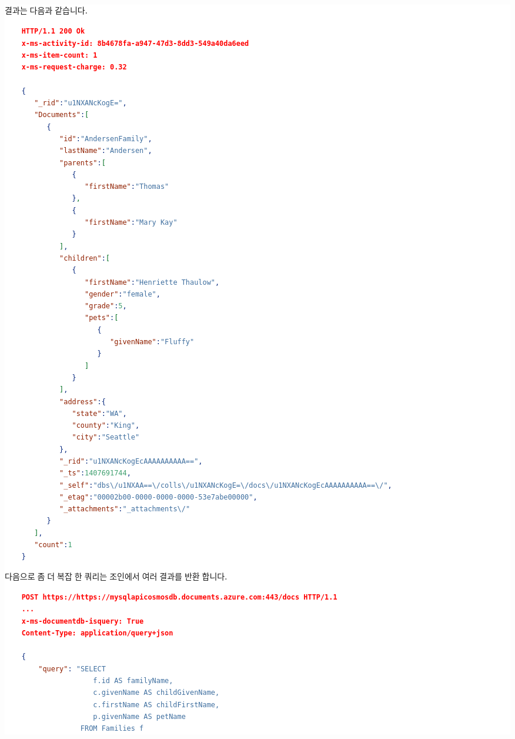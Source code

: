 결과는 다음과 같습니다.

```json
    HTTP/1.1 200 Ok
    x-ms-activity-id: 8b4678fa-a947-47d3-8dd3-549a40da6eed
    x-ms-item-count: 1
    x-ms-request-charge: 0.32

    {  
       "_rid":"u1NXANcKogE=",
       "Documents":[  
          {  
             "id":"AndersenFamily",
             "lastName":"Andersen",
             "parents":[  
                {  
                   "firstName":"Thomas"
                },
                {  
                   "firstName":"Mary Kay"
                }
             ],
             "children":[  
                {  
                   "firstName":"Henriette Thaulow",
                   "gender":"female",
                   "grade":5,
                   "pets":[  
                      {  
                         "givenName":"Fluffy"
                      }
                   ]
                }
             ],
             "address":{  
                "state":"WA",
                "county":"King",
                "city":"Seattle"
             },
             "_rid":"u1NXANcKogEcAAAAAAAAAA==",
             "_ts":1407691744,
             "_self":"dbs\/u1NXAA==\/colls\/u1NXANcKogE=\/docs\/u1NXANcKogEcAAAAAAAAAA==\/",
             "_etag":"00002b00-0000-0000-0000-53e7abe00000",
             "_attachments":"_attachments\/"
          }
       ],
       "count":1
    }
```

다음으로 좀 더 복잡 한 쿼리는 조인에서 여러 결과를 반환 합니다.

```json
    POST https://https://mysqlapicosmosdb.documents.azure.com:443/docs HTTP/1.1
    ...
    x-ms-documentdb-isquery: True
    Content-Type: application/query+json

    {
        "query": "SELECT
                     f.id AS familyName,
                     c.givenName AS childGivenName,
                     c.firstName AS childFirstName,
                     p.givenName AS petName
                  FROM Families f
```